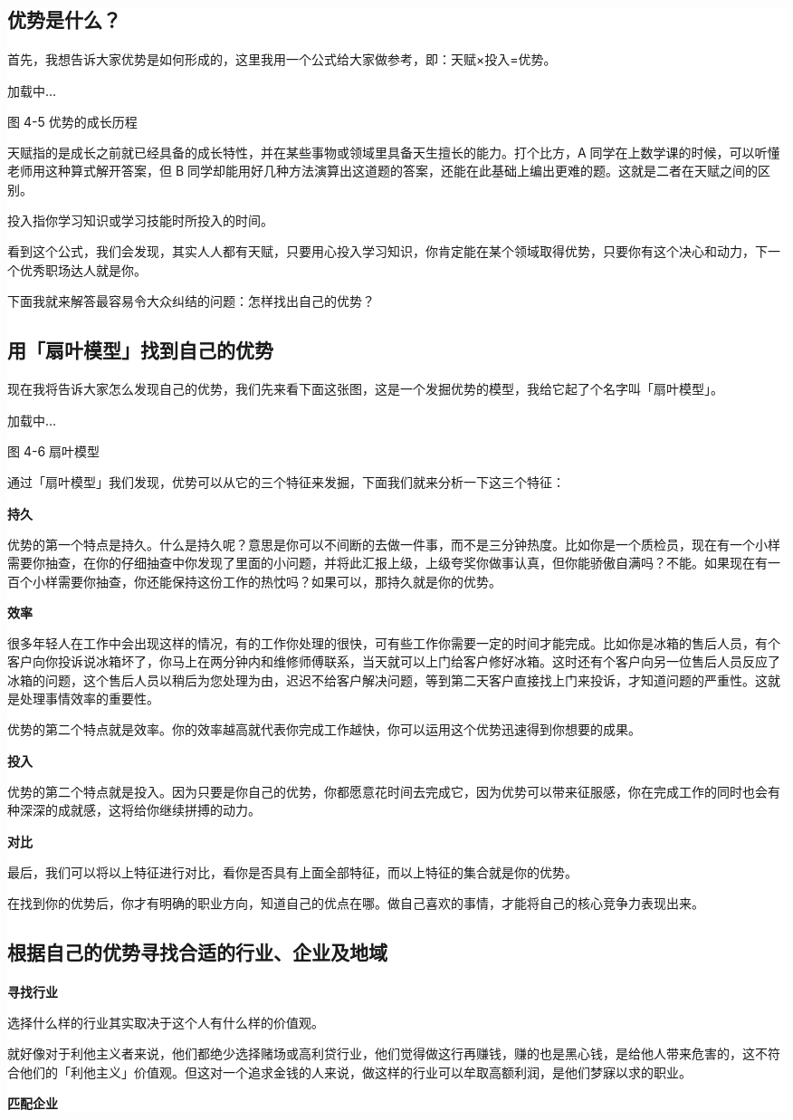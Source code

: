 ## **优势是什么？**

首先，我想告诉大家优势是如何形成的，这里我用一个公式给大家做参考，即：天赋×投入=优势。

加载中...

图 4-5 优势的成长历程

天赋指的是成长之前就已经具备的成长特性，并在某些事物或领域里具备天生擅长的能力。打个比方，A 同学在上数学课的时候，可以听懂老师用这种算式解开答案，但 B 同学却能用好几种方法演算出这道题的答案，还能在此基础上编出更难的题。这就是二者在天赋之间的区别。

投入指你学习知识或学习技能时所投入的时间。

看到这个公式，我们会发现，其实人人都有天赋，只要用心投入学习知识，你肯定能在某个领域取得优势，只要你有这个决心和动力，下一个优秀职场达人就是你。

下面我就来解答最容易令大众纠结的问题：怎样找出自己的优势？

## **用「扇叶模型」找到自己的优势**

现在我将告诉大家怎么发现自己的优势，我们先来看下面这张图，这是一个发掘优势的模型，我给它起了个名字叫「扇叶模型」。

加载中...

图 4-6 扇叶模型

通过「扇叶模型」我们发现，优势可以从它的三个特征来发掘，下面我们就来分析一下这三个特征：

**持久**

优势的第一个特点是持久。什么是持久呢？意思是你可以不间断的去做一件事，而不是三分钟热度。比如你是一个质检员，现在有一个小样需要你抽查，在你的仔细抽查中你发现了里面的小问题，并将此汇报上级，上级夸奖你做事认真，但你能骄傲自满吗？不能。如果现在有一百个小样需要你抽查，你还能保持这份工作的热忱吗？如果可以，那持久就是你的优势。

**效率**

很多年轻人在工作中会出现这样的情况，有的工作你处理的很快，可有些工作你需要一定的时间才能完成。比如你是冰箱的售后人员，有个客户向你投诉说冰箱坏了，你马上在两分钟内和维修师傅联系，当天就可以上门给客户修好冰箱。这时还有个客户向另一位售后人员反应了冰箱的问题，这个售后人员以稍后为您处理为由，迟迟不给客户解决问题，等到第二天客户直接找上门来投诉，才知道问题的严重性。这就是处理事情效率的重要性。

优势的第二个特点就是效率。你的效率越高就代表你完成工作越快，你可以运用这个优势迅速得到你想要的成果。

**投入**

优势的第二个特点就是投入。因为只要是你自己的优势，你都愿意花时间去完成它，因为优势可以带来征服感，你在完成工作的同时也会有种深深的成就感，这将给你继续拼搏的动力。

**对比**

最后，我们可以将以上特征进行对比，看你是否具有上面全部特征，而以上特征的集合就是你的优势。

在找到你的优势后，你才有明确的职业方向，知道自己的优点在哪。做自己喜欢的事情，才能将自己的核心竞争力表现出来。

## **根据自己的优势寻找合适的行业、企业及地域**

**寻找行业**

选择什么样的行业其实取决于这个人有什么样的价值观。

就好像对于利他主义者来说，他们都绝少选择赌场或高利贷行业，他们觉得做这行再赚钱，赚的也是黑心钱，是给他人带来危害的，这不符合他们的「利他主义」价值观。但这对一个追求金钱的人来说，做这样的行业可以牟取高额利润，是他们梦寐以求的职业。

**匹配企业**
